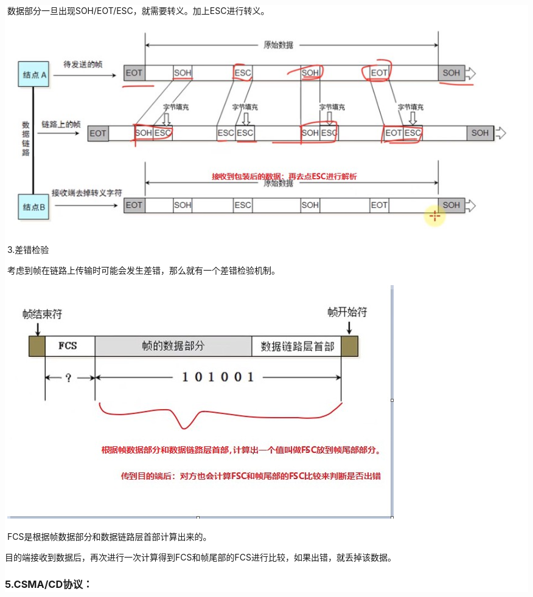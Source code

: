 ​				数据部分一旦出现SOH/EOT/ESC，就需要转义。加上ESC进行转义。

![](images/网络模型10.jpg)

​		3.差错检验

​			考虑到帧在链路上传输时可能会发生差错，那么就有一个差错检验机制。

​			![](images/网络模型11jpg.jpg)

​			FCS是根据帧数据部分和数据链路层首部计算出来的。

​			目的端接收到数据后，再次进行一次计算得到FCS和帧尾部的FCS进行比较，如果出错，就丢掉该数据。



### 5.CSMA/CD协议：
